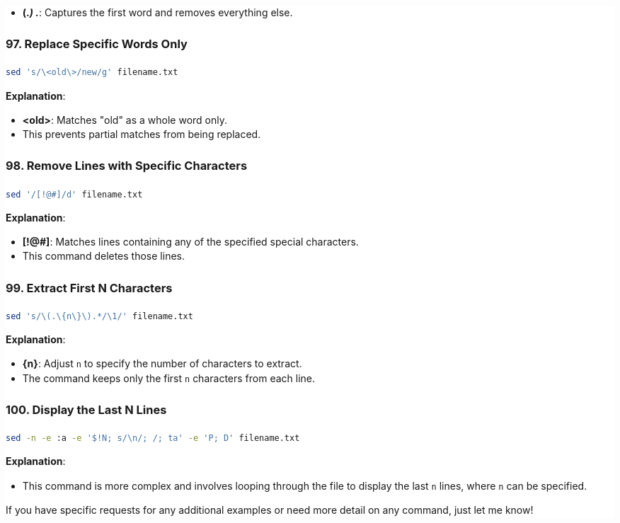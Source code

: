 - **\(._\) ._**: Captures the first word and removes everything else.

### 97. Replace Specific Words Only

```bash
sed 's/\<old\>/new/g' filename.txt
```

**Explanation**:

- **\<old\>**: Matches "old" as a whole word only.
- This prevents partial matches from being replaced.

### 98. Remove Lines with Specific Characters

```bash
sed '/[!@#]/d' filename.txt
```

**Explanation**:

- **[!@#]**: Matches lines containing any of the specified special characters.
- This command deletes those lines.

### 99. Extract First N Characters

```bash
sed 's/\(.\{n\}\).*/\1/' filename.txt
```

**Explanation**:

- **\{n\}**: Adjust `n` to specify the number of characters to extract.
- The command keeps only the first `n` characters from each line.

### 100. Display the Last N Lines

```bash
sed -n -e :a -e '$!N; s/\n/; /; ta' -e 'P; D' filename.txt
```

**Explanation**:

- This command is more complex and involves looping through the file to display the last `n` lines, where `n` can be specified.

If you have specific requests for any additional examples or need more detail on any command, just let me know!
